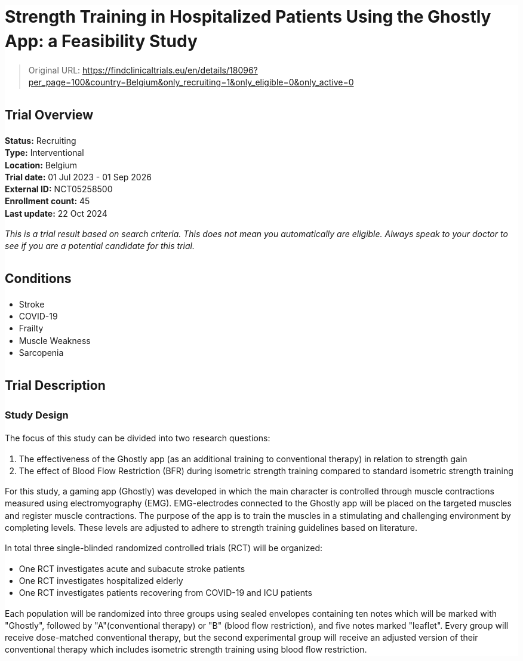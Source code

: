 # Strength Training in Hospitalized Patients Using the Ghostly App: a Feasibility Study

> Original URL: https://findclinicaltrials.eu/en/details/18096?per_page=100&country=Belgium&only_recruiting=1&only_eligible=0&only_active=0

## Trial Overview

**Status:** Recruiting  
**Type:** Interventional  
**Location:** Belgium  
**Trial date:** 01 Jul 2023 - 01 Sep 2026  
**External ID:** NCT05258500  
**Enrollment count:** 45  
**Last update:** 22 Oct 2024

*This is a trial result based on search criteria. This does not mean you automatically are eligible. Always speak to your doctor to see if you are a potential candidate for this trial.*

## Conditions

- Stroke
- COVID-19
- Frailty
- Muscle Weakness
- Sarcopenia

## Trial Description

### Study Design

The focus of this study can be divided into two research questions:

1. The effectiveness of the Ghostly app (as an additional training to conventional therapy) in relation to strength gain
2. The effect of Blood Flow Restriction (BFR) during isometric strength training compared to standard isometric strength training

For this study, a gaming app (Ghostly) was developed in which the main character is controlled through muscle contractions measured using electromyography (EMG). EMG-electrodes connected to the Ghostly app will be placed on the targeted muscles and register muscle contractions. The purpose of the app is to train the muscles in a stimulating and challenging environment by completing levels. These levels are adjusted to adhere to strength training guidelines based on literature.

In total three single-blinded randomized controlled trials (RCT) will be organized:
- One RCT investigates acute and subacute stroke patients
- One RCT investigates hospitalized elderly
- One RCT investigates patients recovering from COVID-19 and ICU patients

Each population will be randomized into three groups using sealed envelopes containing ten notes which will be marked with "Ghostly", followed by "A"(conventional therapy) or "B" (blood flow restriction), and five notes marked "leaflet". Every group will receive dose-matched conventional therapy, but the second experimental group will receive an adjusted version of their conventional therapy which includes isometric strength training using blood flow restriction.
